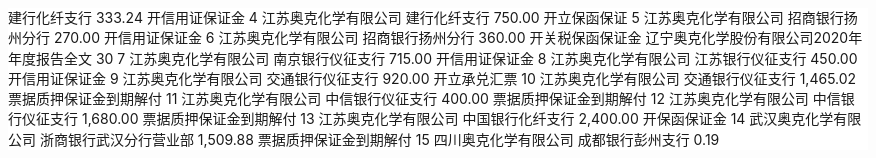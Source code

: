 建行化纤支行
333.24
开信用证保证金
4
江苏奥克化学有限公司
建行化纤支行
750.00
开立保函保证
5
江苏奥克化学有限公司
招商银行扬州分行
270.00
开信用证保证金
6
江苏奥克化学有限公司
招商银行扬州分行
360.00
开关税保函保证金
辽宁奥克化学股份有限公司2020年年度报告全文
30
7
江苏奥克化学有限公司
南京银行仪征支行
715.00
开信用证保证金
8
江苏奥克化学有限公司
江苏银行仪征支行
450.00
开信用证保证金
9
江苏奥克化学有限公司
交通银行仪征支行
920.00
开立承兑汇票
10
江苏奥克化学有限公司
交通银行仪征支行
1,465.02
票据质押保证金到期解付
11
江苏奥克化学有限公司
中信银行仪征支行
400.00
票据质押保证金到期解付
12
江苏奥克化学有限公司
中信银行仪征支行
1,680.00
票据质押保证金到期解付
13
江苏奥克化学有限公司
中国银行化纤支行
2,400.00
开保函保证金
14
武汉奥克化学有限公司
浙商银行武汉分行营业部
1,509.88
票据质押保证金到期解付
15
四川奥克化学有限公司
成都银行彭州支行
0.19